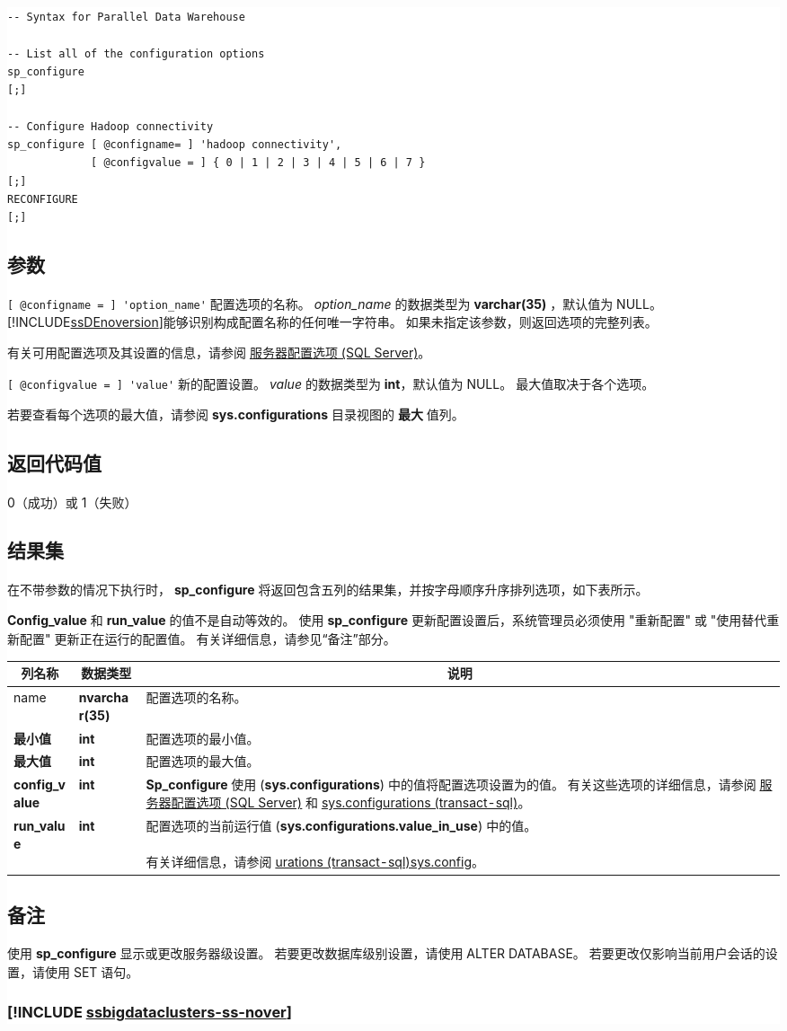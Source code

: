 ```  
-- Syntax for Parallel Data Warehouse  
  
-- List all of the configuration options  
sp_configure  
[;]  
  
-- Configure Hadoop connectivity  
sp_configure [ @configname= ] 'hadoop connectivity',  
             [ @configvalue = ] { 0 | 1 | 2 | 3 | 4 | 5 | 6 | 7 }  
[;]  
RECONFIGURE  
[;]  
```  
  
## <a name="arguments"></a>参数  
`[ @configname = ] 'option_name'` 配置选项的名称。 *option_name* 的数据类型为 **varchar(35)** ，默认值为 NULL。 [!INCLUDE[ssDEnoversion](../../includes/ssdenoversion-md.md)]能够识别构成配置名称的任何唯一字符串。 如果未指定该参数，则返回选项的完整列表。  
  
 有关可用配置选项及其设置的信息，请参阅 [服务器配置选项 &#40;SQL Server&#41;](../../database-engine/configure-windows/server-configuration-options-sql-server.md)。  
  
`[ @configvalue = ] 'value'` 新的配置设置。 *value* 的数据类型为 **int**，默认值为 NULL。 最大值取决于各个选项。  
  
 若要查看每个选项的最大值，请参阅 **sys.configurations** 目录视图的 **最大** 值列。  
  
## <a name="return-code-values"></a>返回代码值  
 0（成功）或 1（失败）  
  
## <a name="result-sets"></a>结果集  
 在不带参数的情况下执行时， **sp_configure** 将返回包含五列的结果集，并按字母顺序升序排列选项，如下表所示。  
  
 **Config_value** 和 **run_value** 的值不是自动等效的。 使用 **sp_configure** 更新配置设置后，系统管理员必须使用 "重新配置" 或 "使用替代重新配置" 更新正在运行的配置值。 有关详细信息，请参见“备注”部分。  
  
|列名称|数据类型|说明|  
|-----------------|---------------|-----------------|  
|name|**nvarchar(35)**|配置选项的名称。|  
|**最小值**|**int**|配置选项的最小值。|  
|**最大值**|**int**|配置选项的最大值。|  
|**config_value**|**int**|**Sp_configure** 使用 (**sys.configurations**) 中的值将配置选项设置为的值。 有关这些选项的详细信息，请参阅 [服务器配置选项 &#40;SQL Server&#41;](../../database-engine/configure-windows/server-configuration-options-sql-server.md) 和 [sys.configurations &#40;transact-sql&#41;](../../relational-databases/system-catalog-views/sys-configurations-transact-sql.md)。|  
|**run_value**|**int**|配置选项的当前运行值 (**sys.configurations.value_in_use**) 中的值。<br /><br /> 有关详细信息，请参阅 [ urations &#40;transact-sql&#41;sys.config](../../relational-databases/system-catalog-views/sys-configurations-transact-sql.md)。|  
  
## <a name="remarks"></a>备注  
 使用 **sp_configure** 显示或更改服务器级设置。 若要更改数据库级别设置，请使用 ALTER DATABASE。 若要更改仅影响当前用户会话的设置，请使用 SET 语句。  
  
### [!INCLUDE [ssbigdataclusters-ss-nover](../../includes/ssbigdataclusters-ss-nover.md)]
